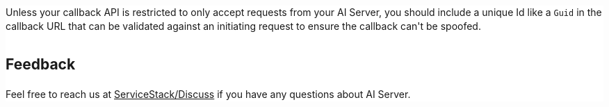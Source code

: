 Unless your callback API is restricted to only accept requests from your AI Server, you should include a 
unique Id like a `Guid` in the callback URL that can be validated against an initiating request to ensure 
the callback can't be spoofed.

## Feedback

Feel free to reach us at [ServiceStack/Discuss](https://github.com/ServiceStack/Discuss/discussions)
if you have any questions about AI Server.
